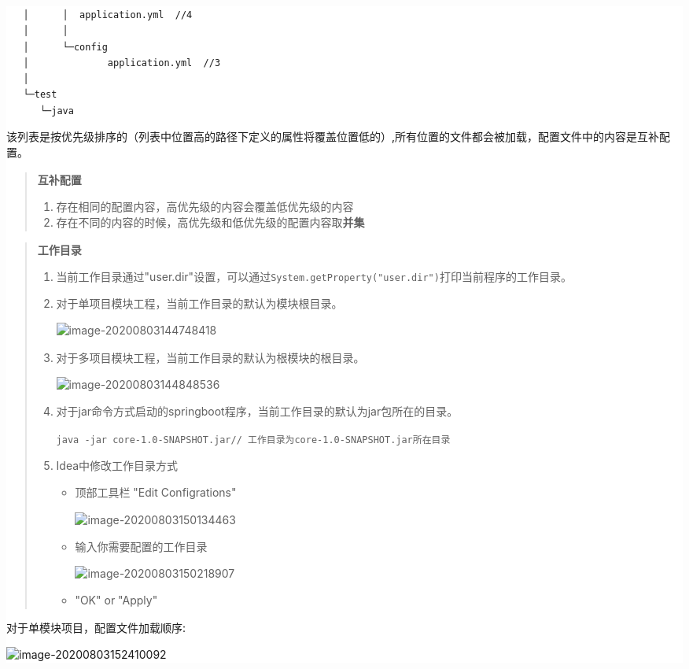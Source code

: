 ```
   │      │  application.yml  //4
   │      │
   │      └─config
   │              application.yml  //3
   │
   └─test
      └─java

```



该列表是按优先级排序的（列表中位置高的路径下定义的属性将覆盖位置低的）,所有位置的文件都会被加载，配置文件中的内容是互补配置。

> **互补配置**
>
> 1. 存在相同的配置内容，高优先级的内容会覆盖低优先级的内容
> 2. 存在不同的内容的时候，高优先级和低优先级的配置内容取**并集**

> **工作目录**
>
> 1. 当前工作目录通过"user.dir"设置，可以通过`System.getProperty("user.dir")`打印当前程序的工作目录。
>
> 2. 对于单项目模块工程，当前工作目录的默认为模块根目录。
>
>    ![image-20200803144748418](https://i.loli.net/2020/08/03/apONU5VRYJFWQEP.png)
>
> 3. 对于多项目模块工程，当前工作目录的默认为根模块的根目录。
>
>    ![image-20200803144848536](https://i.loli.net/2020/08/03/iXWsZAqCOpQvHV5.png)
>
> 4. 对于jar命令方式启动的springboot程序，当前工作目录的默认为jar包所在的目录。
>
>    ```shell
>    java -jar core-1.0-SNAPSHOT.jar// 工作目录为core-1.0-SNAPSHOT.jar所在目录
>    ```
>
> 5. Idea中修改工作目录方式
>
>    - 顶部工具栏 "Edit Configrations"
>
>      ![image-20200803150134463](https://i.loli.net/2020/08/03/GhIK3D4HBieEnwF.png)
>
>    - 输入你需要配置的工作目录
>
>      ![image-20200803150218907](C:%5CUsers%5C44902%5CAppData%5CRoaming%5CTypora%5Ctypora-user-images%5Cimage-20200803150218907.png)
>
>    - "OK" or "Apply"

对于单模块项目，配置文件加载顺序:

![image-20200803152410092](https://i.loli.net/2020/08/03/ugHr1xbwDQFn7lN.png)
